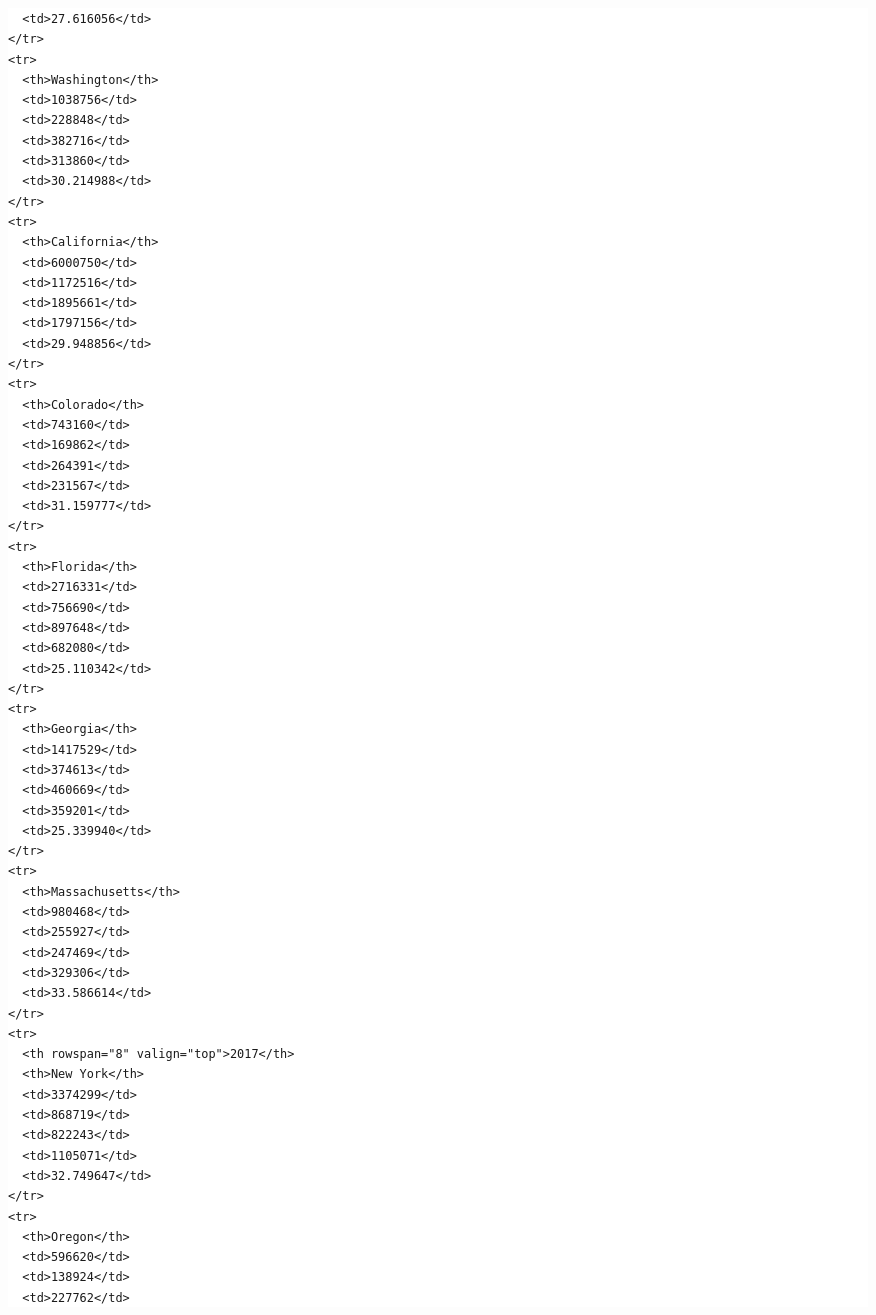       <td>27.616056</td>
    </tr>
    <tr>
      <th>Washington</th>
      <td>1038756</td>
      <td>228848</td>
      <td>382716</td>
      <td>313860</td>
      <td>30.214988</td>
    </tr>
    <tr>
      <th>California</th>
      <td>6000750</td>
      <td>1172516</td>
      <td>1895661</td>
      <td>1797156</td>
      <td>29.948856</td>
    </tr>
    <tr>
      <th>Colorado</th>
      <td>743160</td>
      <td>169862</td>
      <td>264391</td>
      <td>231567</td>
      <td>31.159777</td>
    </tr>
    <tr>
      <th>Florida</th>
      <td>2716331</td>
      <td>756690</td>
      <td>897648</td>
      <td>682080</td>
      <td>25.110342</td>
    </tr>
    <tr>
      <th>Georgia</th>
      <td>1417529</td>
      <td>374613</td>
      <td>460669</td>
      <td>359201</td>
      <td>25.339940</td>
    </tr>
    <tr>
      <th>Massachusetts</th>
      <td>980468</td>
      <td>255927</td>
      <td>247469</td>
      <td>329306</td>
      <td>33.586614</td>
    </tr>
    <tr>
      <th rowspan="8" valign="top">2017</th>
      <th>New York</th>
      <td>3374299</td>
      <td>868719</td>
      <td>822243</td>
      <td>1105071</td>
      <td>32.749647</td>
    </tr>
    <tr>
      <th>Oregon</th>
      <td>596620</td>
      <td>138924</td>
      <td>227762</td>